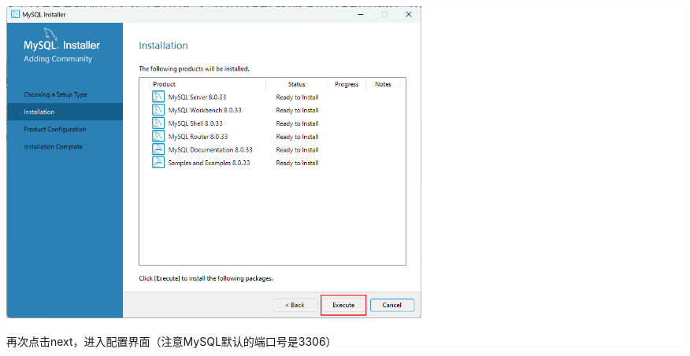 <img src="assets/image-20230717144104271.png" alt="image-20230717144104271" style="zoom:67%;" />

再次点击next，进入配置界面（注意MySQL默认的端口号是3306）
